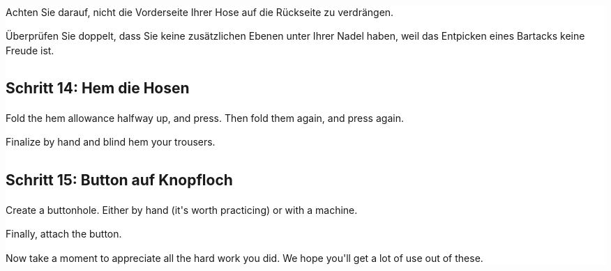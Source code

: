 Achten Sie darauf, nicht die Vorderseite Ihrer Hose auf die Rückseite zu verdrängen.

Überprüfen Sie doppelt, dass Sie keine zusätzlichen Ebenen unter Ihrer Nadel haben, weil das Entpicken eines Bartacks keine Freude ist.

</Note>

## Schritt 14: Hem die Hosen

Fold the hem allowance halfway up, and press. Then fold them again, and press again.

Finalize by hand and blind hem your trousers.

## Schritt 15: Button auf Knopfloch

Create a buttonhole. Either by hand (it's worth practicing) or with a machine.

Finally, attach the button.

Now take a moment to appreciate all the hard work you did. We hope you'll get a lot of use out of these.
